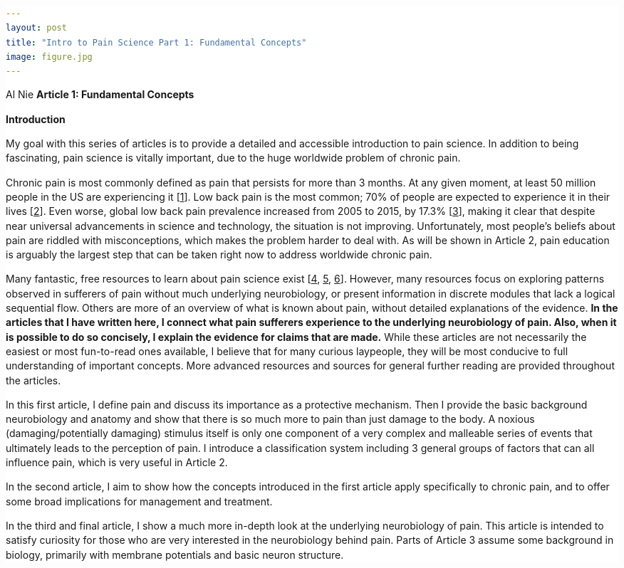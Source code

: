 ```yaml
---
layout: post
title: "Intro to Pain Science Part 1: Fundamental Concepts"
image: figure.jpg
---
```


Al Nie
**Article 1: Fundamental Concepts**

**Introduction**

My goal with this series of articles is to provide a detailed and accessible introduction to pain science. In addition to being fascinating, pain science is vitally important, due to the huge worldwide problem of chronic pain.

Chronic pain is most commonly defined as pain that persists for more than 3 months. At any given moment, at least 50 million people in the US are experiencing it [[1](https://www.cdc.gov/mmwr/volumes/67/wr/mm6736a2.htm)]. Low back pain is the most common; 70% of people are expected to experience it in their lives [[2](https://www.who.int/medicines/areas/priority_medicines/Ch6_24LBP.pdf?ua=1)]. Even worse, global low back pain prevalence increased from 2005 to 2015, by 17.3% [[3](https://www.thelancet.com/journals/lancet/article/PIIS0140-6736(16)31678-6/fulltext)], making it clear that despite near universal advancements in science and technology, the situation is not improving. Unfortunately, most people’s beliefs about pain are riddled with misconceptions, which makes the problem harder to deal with. As will be shown in Article 2, pain education is arguably the largest step that can be taken right now to address worldwide chronic pain.

Many fantastic, free resources to learn about pain science exist [[4](http://thebrain.mcgill.ca/flash/d/d_03/d_03_cr/d_03_cr_dou/d_03_cr_dou.html), [5](https://www.painscience.com/articles/pain-is-weird.php), [6](https://www.tandfonline.com/doi/abs/10.1179/108331907X223010)]. However, many resources focus on exploring patterns observed in sufferers of pain without much underlying neurobiology, or present information in discrete modules that lack a logical sequential flow. Others are more of an overview of what is known about pain, without detailed explanations of the evidence. **In the articles that I have written here, I connect what pain sufferers experience to the underlying neurobiology of pain. Also, when it is possible to do so concisely, I explain the evidence for claims that are made.** While these articles are not necessarily the easiest or most fun-to-read ones available, I believe that for many curious laypeople, they will be most conducive to full understanding of important concepts. More advanced resources and sources for general further reading are provided throughout the articles.

In this first article, I define pain and discuss its importance as a protective mechanism. Then I provide the basic background neurobiology and anatomy and show that there is so much more to pain than just damage to the body. A noxious (damaging/potentially damaging) stimulus itself is only one component of a very complex and malleable series of events that ultimately leads to the perception of pain. I introduce a classification system including 3 general groups of factors that can all influence pain, which is very useful in Article 2.

In the second article, I aim to show how the concepts introduced in the first article apply specifically to chronic pain, and to offer some broad implications for management and treatment.

In the third and final article, I show a much more in-depth look at the underlying neurobiology of pain. This article is intended to satisfy curiosity for those who are very interested in the neurobiology behind pain. Parts of Article 3 assume some background in biology, primarily with membrane potentials and basic neuron structure.
